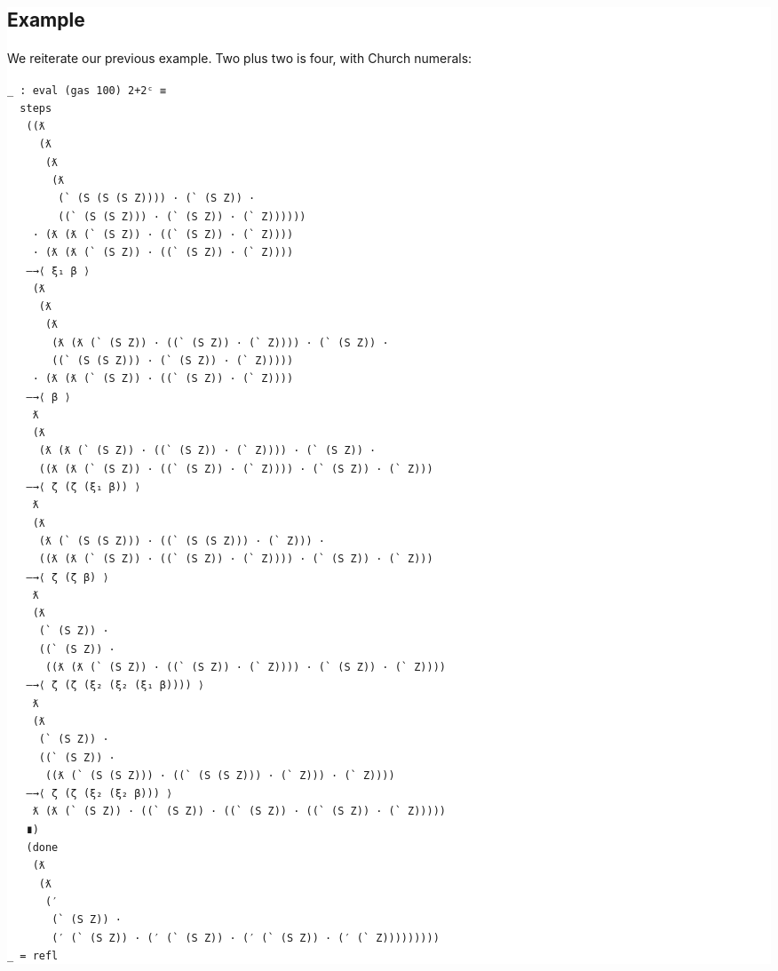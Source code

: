 ## Example

We reiterate our previous example. Two plus two is four, with Church numerals:
```
_ : eval (gas 100) 2+2ᶜ ≡
  steps
   ((ƛ
     (ƛ
      (ƛ
       (ƛ
        (` (S (S (S Z)))) · (` (S Z)) ·
        ((` (S (S Z))) · (` (S Z)) · (` Z))))))
    · (ƛ (ƛ (` (S Z)) · ((` (S Z)) · (` Z))))
    · (ƛ (ƛ (` (S Z)) · ((` (S Z)) · (` Z))))
   —→⟨ ξ₁ β ⟩
    (ƛ
     (ƛ
      (ƛ
       (ƛ (ƛ (` (S Z)) · ((` (S Z)) · (` Z)))) · (` (S Z)) ·
       ((` (S (S Z))) · (` (S Z)) · (` Z)))))
    · (ƛ (ƛ (` (S Z)) · ((` (S Z)) · (` Z))))
   —→⟨ β ⟩
    ƛ
    (ƛ
     (ƛ (ƛ (` (S Z)) · ((` (S Z)) · (` Z)))) · (` (S Z)) ·
     ((ƛ (ƛ (` (S Z)) · ((` (S Z)) · (` Z)))) · (` (S Z)) · (` Z)))
   —→⟨ ζ (ζ (ξ₁ β)) ⟩
    ƛ
    (ƛ
     (ƛ (` (S (S Z))) · ((` (S (S Z))) · (` Z))) ·
     ((ƛ (ƛ (` (S Z)) · ((` (S Z)) · (` Z)))) · (` (S Z)) · (` Z)))
   —→⟨ ζ (ζ β) ⟩
    ƛ
    (ƛ
     (` (S Z)) ·
     ((` (S Z)) ·
      ((ƛ (ƛ (` (S Z)) · ((` (S Z)) · (` Z)))) · (` (S Z)) · (` Z))))
   —→⟨ ζ (ζ (ξ₂ (ξ₂ (ξ₁ β)))) ⟩
    ƛ
    (ƛ
     (` (S Z)) ·
     ((` (S Z)) ·
      ((ƛ (` (S (S Z))) · ((` (S (S Z))) · (` Z))) · (` Z))))
   —→⟨ ζ (ζ (ξ₂ (ξ₂ β))) ⟩
    ƛ (ƛ (` (S Z)) · ((` (S Z)) · ((` (S Z)) · ((` (S Z)) · (` Z)))))
   ∎)
   (done
    (ƛ
     (ƛ
      (′
       (` (S Z)) ·
       (′ (` (S Z)) · (′ (` (S Z)) · (′ (` (S Z)) · (′ (` Z)))))))))
_ = refl
```
